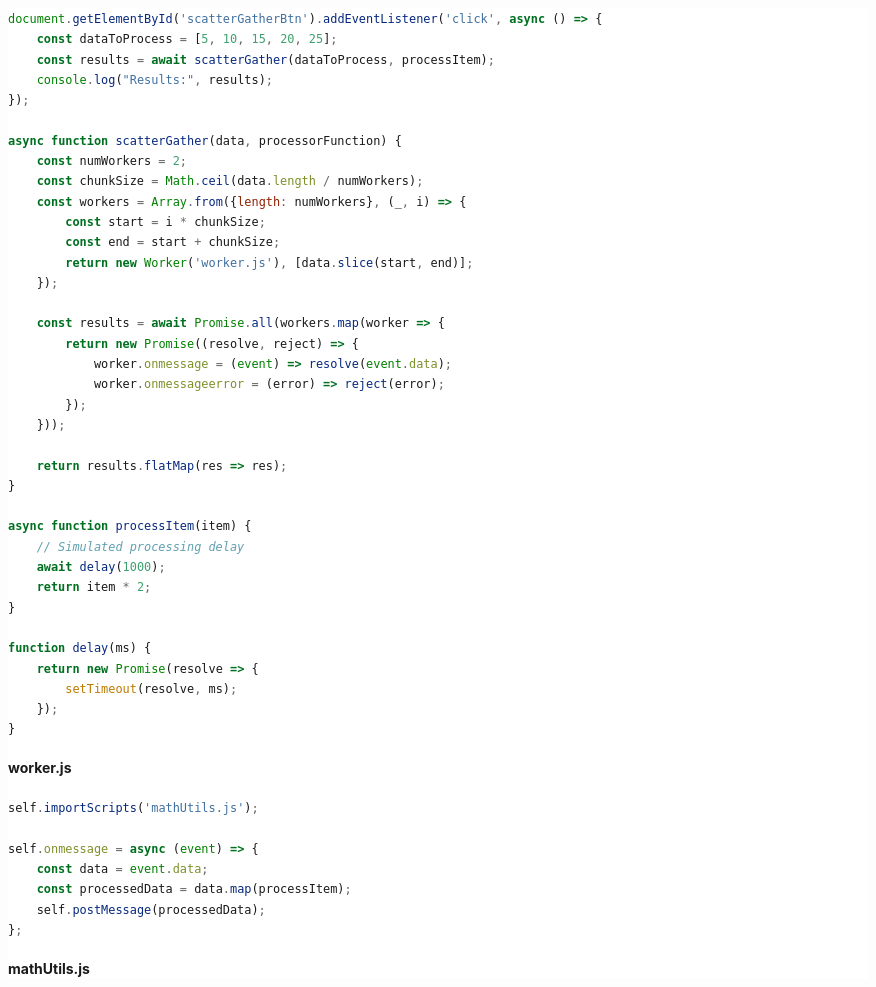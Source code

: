 ```javascript
document.getElementById('scatterGatherBtn').addEventListener('click', async () => {
    const dataToProcess = [5, 10, 15, 20, 25];
    const results = await scatterGather(dataToProcess, processItem);
    console.log("Results:", results);
});

async function scatterGather(data, processorFunction) {
    const numWorkers = 2;
    const chunkSize = Math.ceil(data.length / numWorkers);
    const workers = Array.from({length: numWorkers}, (_, i) => {
        const start = i * chunkSize;
        const end = start + chunkSize;
        return new Worker('worker.js'), [data.slice(start, end)];
    });

    const results = await Promise.all(workers.map(worker => {
        return new Promise((resolve, reject) => {
            worker.onmessage = (event) => resolve(event.data);
            worker.onmessageerror = (error) => reject(error);
        });
    }));

    return results.flatMap(res => res);
}

async function processItem(item) {
    // Simulated processing delay
    await delay(1000);
    return item * 2;
}

function delay(ms) {
    return new Promise(resolve => {
        setTimeout(resolve, ms);
    });
}
```

#### worker.js

```javascript
self.importScripts('mathUtils.js');

self.onmessage = async (event) => {
    const data = event.data;
    const processedData = data.map(processItem);
    self.postMessage(processedData);
};
```

#### mathUtils.js
